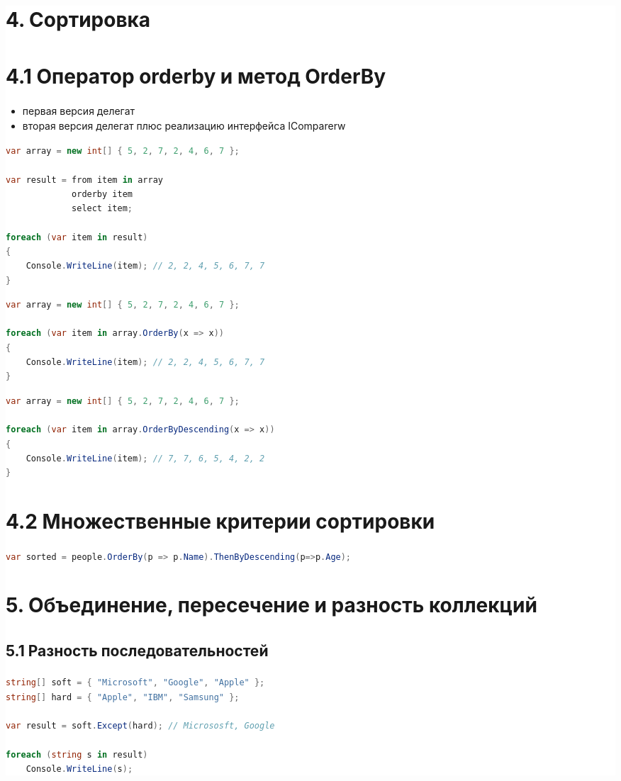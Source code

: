 # 4. Сортировка

# 4.1 Оператор orderby и метод OrderBy

- первая версия делегат
- вторая версия делегат плюс реализацию интерфейса IComparerw

```csharp
var array = new int[] { 5, 2, 7, 2, 4, 6, 7 };

var result = from item in array
             orderby item
             select item;

foreach (var item in result)
{
    Console.WriteLine(item); // 2, 2, 4, 5, 6, 7, 7
}
```

```csharp
var array = new int[] { 5, 2, 7, 2, 4, 6, 7 };

foreach (var item in array.OrderBy(x => x))
{
    Console.WriteLine(item); // 2, 2, 4, 5, 6, 7, 7
}
```

```csharp
var array = new int[] { 5, 2, 7, 2, 4, 6, 7 };

foreach (var item in array.OrderByDescending(x => x))
{
    Console.WriteLine(item); // 7, 7, 6, 5, 4, 2, 2
}
```

# 4.2 Множественные критерии сортировки

```csharp
var sorted = people.OrderBy(p => p.Name).ThenByDescending(p=>p.Age);
```

# 5. Объединение, пересечение и разность коллекций

## 5.1 Разность последовательностей

```csharp
string[] soft = { "Microsoft", "Google", "Apple" };
string[] hard = { "Apple", "IBM", "Samsung" };

var result = soft.Except(hard); // Micrososft, Google

foreach (string s in result)
    Console.WriteLine(s);
```
